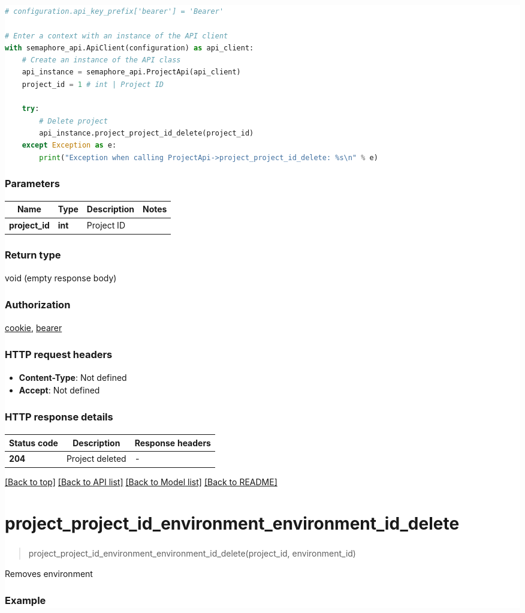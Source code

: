 ```python
# configuration.api_key_prefix['bearer'] = 'Bearer'

# Enter a context with an instance of the API client
with semaphore_api.ApiClient(configuration) as api_client:
    # Create an instance of the API class
    api_instance = semaphore_api.ProjectApi(api_client)
    project_id = 1 # int | Project ID

    try:
        # Delete project
        api_instance.project_project_id_delete(project_id)
    except Exception as e:
        print("Exception when calling ProjectApi->project_project_id_delete: %s\n" % e)
```



### Parameters


Name | Type | Description  | Notes
------------- | ------------- | ------------- | -------------
 **project_id** | **int**| Project ID | 

### Return type

void (empty response body)

### Authorization

[cookie](../README.md#cookie), [bearer](../README.md#bearer)

### HTTP request headers

 - **Content-Type**: Not defined
 - **Accept**: Not defined

### HTTP response details

| Status code | Description | Response headers |
|-------------|-------------|------------------|
**204** | Project deleted |  -  |

[[Back to top]](#) [[Back to API list]](../README.md#documentation-for-api-endpoints) [[Back to Model list]](../README.md#documentation-for-models) [[Back to README]](../README.md)

# **project_project_id_environment_environment_id_delete**
> project_project_id_environment_environment_id_delete(project_id, environment_id)

Removes environment

### Example
